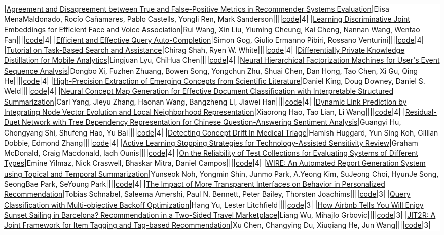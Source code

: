 |[Agreement and Disagreement between True and False-Positive Metrics in Recommender Systems Evaluation](https://doi.org/10.1145/3397271.3401096)|Elisa MenaMaldonado, Rocío Cañamares, Pablo Castells, Yongli Ren, Mark Sanderson||||[code](https://paperswithcode.com/search?q_meta=&q_type=&q=Agreement+and+Disagreement+between+True+and+False-Positive+Metrics+in+Recommender+Systems+Evaluation)|4|
|[Learning Discriminative Joint Embeddings for Efficient Face and Voice Association](https://doi.org/10.1145/3397271.3401302)|Rui Wang, Xin Liu, Yiuming Cheung, Kai Cheng, Nannan Wang, Wentao Fan||||[code](https://paperswithcode.com/search?q_meta=&q_type=&q=Learning+Discriminative+Joint+Embeddings+for+Efficient+Face+and+Voice+Association)|4|
|[Efficient and Effective Query Auto-Completion](https://doi.org/10.1145/3397271.3401432)|Simon Gog, Giulio Ermanno Pibiri, Rossano Venturini||||[code](https://paperswithcode.com/search?q_meta=&q_type=&q=Efficient+and+Effective+Query+Auto-Completion)|4|
|[Tutorial on Task-Based Search and Assistance](https://doi.org/10.1145/3397271.3401422)|Chirag Shah, Ryen W. White||||[code](https://paperswithcode.com/search?q_meta=&q_type=&q=Tutorial+on+Task-Based+Search+and+Assistance)|4|
|[Differentially Private Knowledge Distillation for Mobile Analytics](https://doi.org/10.1145/3397271.3401259)|Lingjuan Lyu, ChiHua Chen||||[code](https://paperswithcode.com/search?q_meta=&q_type=&q=Differentially+Private+Knowledge+Distillation+for+Mobile+Analytics)|4|
|[Neural Hierarchical Factorization Machines for User's Event Sequence Analysis](https://doi.org/10.1145/3397271.3401307)|Dongbo Xi, Fuzhen Zhuang, Bowen Song, Yongchun Zhu, Shuai Chen, Dan Hong, Tao Chen, Xi Gu, Qing He||||[code](https://paperswithcode.com/search?q_meta=&q_type=&q=Neural+Hierarchical+Factorization+Machines+for+User's+Event+Sequence+Analysis)|4|
|[High-Precision Extraction of Emerging Concepts from Scientific Literature](https://doi.org/10.1145/3397271.3401235)|Daniel King, Doug Downey, Daniel S. Weld||||[code](https://paperswithcode.com/search?q_meta=&q_type=&q=High-Precision+Extraction+of+Emerging+Concepts+from+Scientific+Literature)|4|
|[Neural Concept Map Generation for Effective Document Classification with Interpretable Structured Summarization](https://doi.org/10.1145/3397271.3401312)|Carl Yang, Jieyu Zhang, Haonan Wang, Bangzheng Li, Jiawei Han||||[code](https://paperswithcode.com/search?q_meta=&q_type=&q=Neural+Concept+Map+Generation+for+Effective+Document+Classification+with+Interpretable+Structured+Summarization)|4|
|[Dynamic Link Prediction by Integrating Node Vector Evolution and Local Neighborhood Representation](https://doi.org/10.1145/3397271.3401222)|Xiaorong Hao, Tao Lian, Li Wang||||[code](https://paperswithcode.com/search?q_meta=&q_type=&q=Dynamic+Link+Prediction+by+Integrating+Node+Vector+Evolution+and+Local+Neighborhood+Representation)|4|
|[Residual-Duet Network with Tree Dependency Representation for Chinese Question-Answering Sentiment Analysis](https://doi.org/10.1145/3397271.3401226)|Guangyi Hu, Chongyang Shi, Shufeng Hao, Yu Bai||||[code](https://paperswithcode.com/search?q_meta=&q_type=&q=Residual-Duet+Network+with+Tree+Dependency+Representation+for+Chinese+Question-Answering+Sentiment+Analysis)|4|
|[Detecting Concept Drift In Medical Triage](https://doi.org/10.1145/3397271.3401228)|Hamish Huggard, Yun Sing Koh, Gillian Dobbie, Edmond Zhang||||[code](https://paperswithcode.com/search?q_meta=&q_type=&q=Detecting+Concept+Drift+In+Medical+Triage)|4|
|[Active Learning Stopping Strategies for Technology-Assisted Sensitivity Review](https://doi.org/10.1145/3397271.3401267)|Graham McDonald, Craig Macdonald, Iadh Ounis||||[code](https://paperswithcode.com/search?q_meta=&q_type=&q=Active+Learning+Stopping+Strategies+for+Technology-Assisted+Sensitivity+Review)|4|
|[On the Reliability of Test Collections for Evaluating Systems of Different Types](https://doi.org/10.1145/3397271.3401317)|Emine Yilmaz, Nick Craswell, Bhaskar Mitra, Daniel Campos||||[code](https://paperswithcode.com/search?q_meta=&q_type=&q=On+the+Reliability+of+Test+Collections+for+Evaluating+Systems+of+Different+Types)|4|
|[WIRE: An Automated Report Generation System using Topical and Temporal Summarization](https://doi.org/10.1145/3397271.3401409)|Yunseok Noh, Yongmin Shin, Junmo Park, A.Yeong Kim, SuJeong Choi, HyunJe Song, SeongBae Park, SeYoung Park||||[code](https://paperswithcode.com/search?q_meta=&q_type=&q=WIRE:+An+Automated+Report+Generation+System+using+Topical+and+Temporal+Summarization)|4|
|[The Impact of More Transparent Interfaces on Behavior in Personalized Recommendation](https://doi.org/10.1145/3397271.3401117)|Tobias Schnabel, Saleema Amershi, Paul N. Bennett, Peter Bailey, Thorsten Joachims||||[code](https://paperswithcode.com/search?q_meta=&q_type=&q=The+Impact+of+More+Transparent+Interfaces+on+Behavior+in+Personalized+Recommendation)|3|
|[Query Classification with Multi-objective Backoff Optimization](https://doi.org/10.1145/3397271.3401320)|Hang Yu, Lester Litchfield||||[code](https://paperswithcode.com/search?q_meta=&q_type=&q=Query+Classification+with+Multi-objective+Backoff+Optimization)|3|
|[How Airbnb Tells You Will Enjoy Sunset Sailing in Barcelona? Recommendation in a Two-Sided Travel Marketplace](https://doi.org/10.1145/3397271.3401444)|Liang Wu, Mihajlo Grbovic||||[code](https://paperswithcode.com/search?q_meta=&q_type=&q=How+Airbnb+Tells+You+Will+Enjoy+Sunset+Sailing+in+Barcelona?+Recommendation+in+a+Two-Sided+Travel+Marketplace)|3|
|[JIT2R: A Joint Framework for Item Tagging and Tag-based Recommendation](https://doi.org/10.1145/3397271.3401202)|Xu Chen, Changying Du, Xiuqiang He, Jun Wang||||[code](https://paperswithcode.com/search?q_meta=&q_type=&q=JIT2R:+A+Joint+Framework+for+Item+Tagging+and+Tag-based+Recommendation)|3|